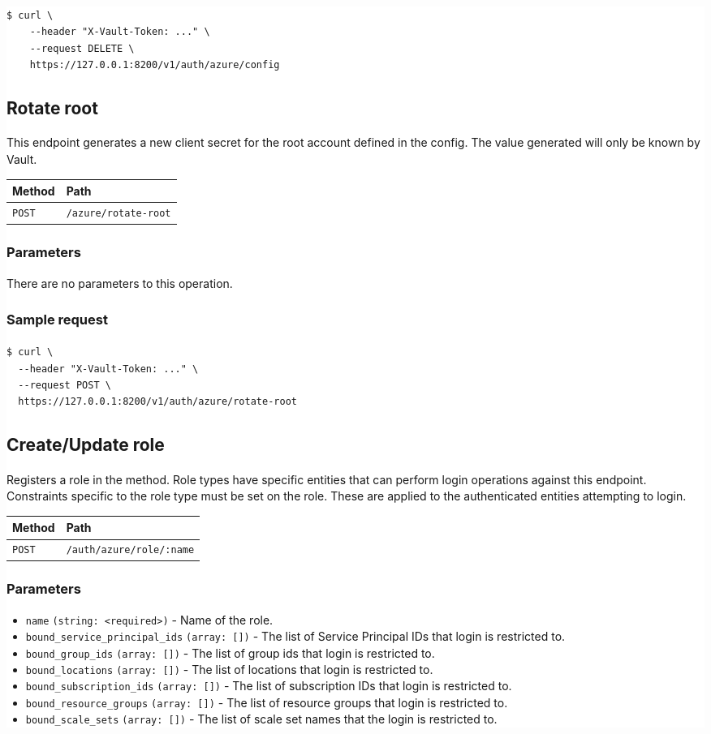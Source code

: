 ```shell-session
$ curl \
    --header "X-Vault-Token: ..." \
    --request DELETE \
    https://127.0.0.1:8200/v1/auth/azure/config
```

## Rotate root

This endpoint generates a new client secret for the root account defined in the config. The
value generated will only be known by Vault.

| Method | Path                 |
| :----- | :------------------- |
| `POST` | `/azure/rotate-root` |

### Parameters

There are no parameters to this operation.

### Sample request

```shell-session
$ curl \
  --header "X-Vault-Token: ..." \
  --request POST \
  https://127.0.0.1:8200/v1/auth/azure/rotate-root
```

## Create/Update role

Registers a role in the method. Role types have specific entities
that can perform login operations against this endpoint. Constraints specific
to the role type must be set on the role. These are applied to the authenticated
entities attempting to login.

| Method | Path                     |
| :----- | :----------------------- |
| `POST` | `/auth/azure/role/:name` |

### Parameters

- `name` `(string: <required>)` - Name of the role.
- `bound_service_principal_ids` `(array: [])` - The list of Service Principal IDs
  that login is restricted to.
- `bound_group_ids` `(array: [])` - The list of group ids that login is restricted
  to.
- `bound_locations` `(array: [])` - The list of locations that login is restricted to.
- `bound_subscription_ids` `(array: [])` - The list of subscription IDs that login
  is restricted to.
- `bound_resource_groups` `(array: [])` - The list of resource groups that
  login is restricted to.
- `bound_scale_sets` `(array: [])` - The list of scale set names that the
  login is restricted to.
